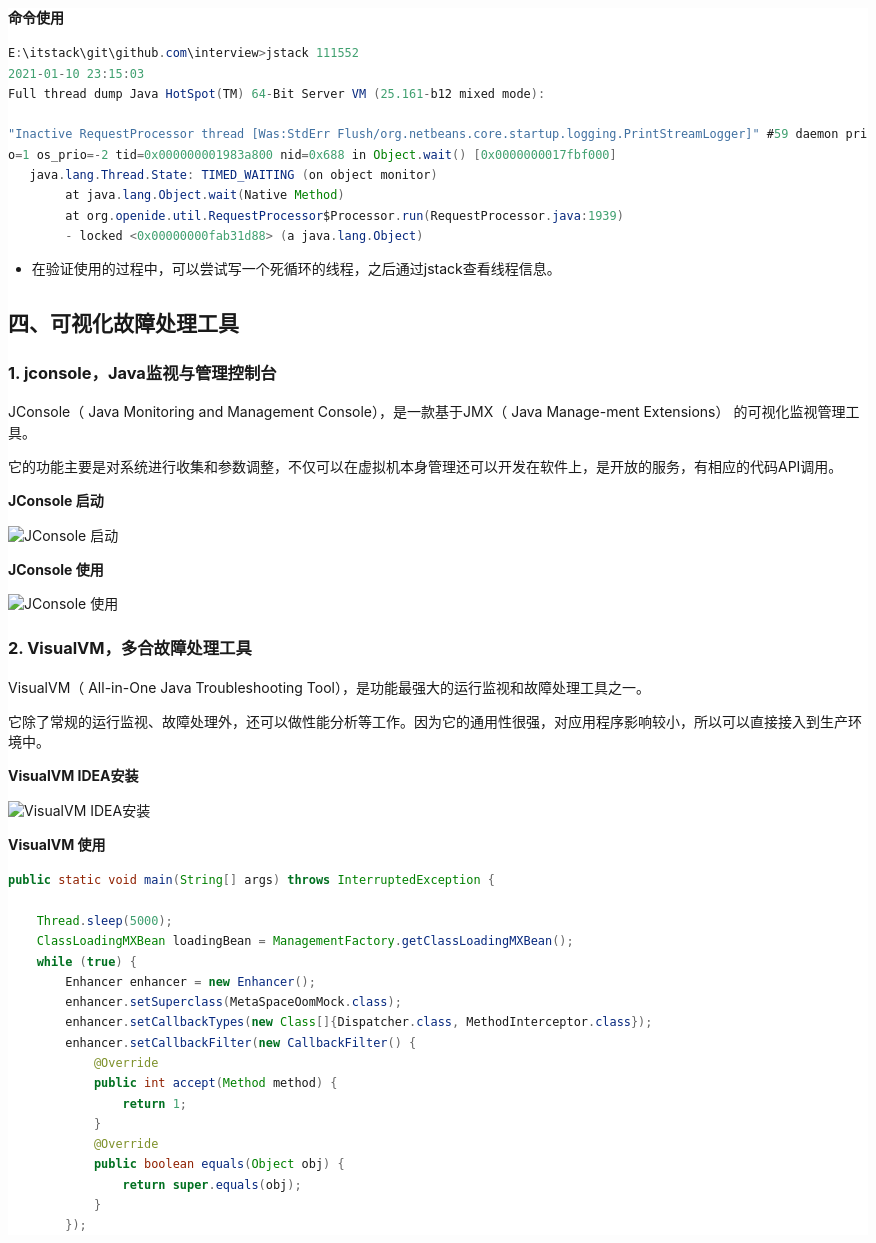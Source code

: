 **命令使用**

```java
E:\itstack\git\github.com\interview>jstack 111552
2021-01-10 23:15:03
Full thread dump Java HotSpot(TM) 64-Bit Server VM (25.161-b12 mixed mode):

"Inactive RequestProcessor thread [Was:StdErr Flush/org.netbeans.core.startup.logging.PrintStreamLogger]" #59 daemon prio=1 os_prio=-2 tid=0x000000001983a800 nid=0x688 in Object.wait() [0x0000000017fbf000]
   java.lang.Thread.State: TIMED_WAITING (on object monitor)
        at java.lang.Object.wait(Native Method)
        at org.openide.util.RequestProcessor$Processor.run(RequestProcessor.java:1939)
        - locked <0x00000000fab31d88> (a java.lang.Object)
```

- 在验证使用的过程中，可以尝试写一个死循环的线程，之后通过jstack查看线程信息。

## 四、可视化故障处理工具

### 1. jconsole，Java监视与管理控制台

JConsole（ Java Monitoring and Management Console），是一款基于JMX（ Java Manage-ment
Extensions） 的可视化监视管理工具。 

它的功能主要是对系统进行收集和参数调整，不仅可以在虚拟机本身管理还可以开发在软件上，是开放的服务，有相应的代码API调用。

**JConsole 启动**

![JConsole 启动](https://bugstack.cn/assets/images/2020/interview/interview-26-2.png)

**JConsole 使用**

![JConsole 使用](https://bugstack.cn/assets/images/2020/interview/interview-26-3.png)

### 2. VisualVM，多合故障处理工具

VisualVM（ All-in-One Java Troubleshooting Tool），是功能最强大的运行监视和故障处理工具之一。

它除了常规的运行监视、故障处理外，还可以做性能分析等工作。因为它的通用性很强，对应用程序影响较小，所以可以直接接入到生产环境中。

**VisualVM IDEA安装**

![VisualVM IDEA安装](https://bugstack.cn/assets/images/2020/interview/interview-26-4.png)

**VisualVM 使用**

```java
public static void main(String[] args) throws InterruptedException {
    
    Thread.sleep(5000);
    ClassLoadingMXBean loadingBean = ManagementFactory.getClassLoadingMXBean();
    while (true) {
        Enhancer enhancer = new Enhancer();
        enhancer.setSuperclass(MetaSpaceOomMock.class);
        enhancer.setCallbackTypes(new Class[]{Dispatcher.class, MethodInterceptor.class});
        enhancer.setCallbackFilter(new CallbackFilter() {
            @Override
            public int accept(Method method) {
                return 1;
            }
            @Override
            public boolean equals(Object obj) {
                return super.equals(obj);
            }
        });
```